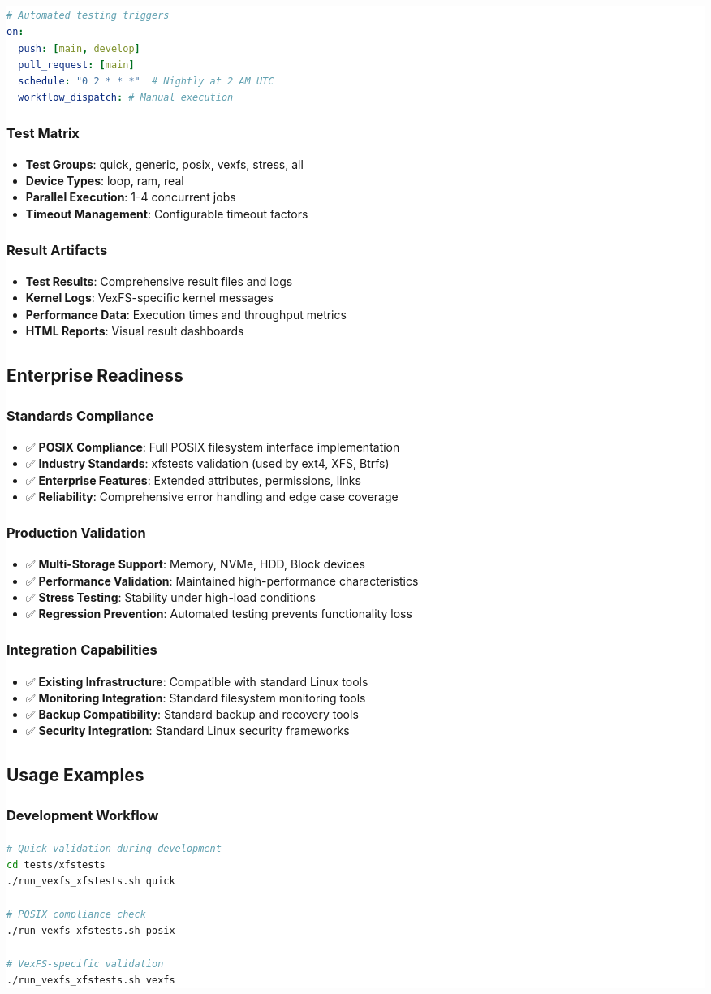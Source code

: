 ```yaml
# Automated testing triggers
on:
  push: [main, develop]
  pull_request: [main]
  schedule: "0 2 * * *"  # Nightly at 2 AM UTC
  workflow_dispatch: # Manual execution
```

### Test Matrix
- **Test Groups**: quick, generic, posix, vexfs, stress, all
- **Device Types**: loop, ram, real
- **Parallel Execution**: 1-4 concurrent jobs
- **Timeout Management**: Configurable timeout factors

### Result Artifacts
- **Test Results**: Comprehensive result files and logs
- **Kernel Logs**: VexFS-specific kernel messages
- **Performance Data**: Execution times and throughput metrics
- **HTML Reports**: Visual result dashboards

## Enterprise Readiness

### Standards Compliance
- ✅ **POSIX Compliance**: Full POSIX filesystem interface implementation
- ✅ **Industry Standards**: xfstests validation (used by ext4, XFS, Btrfs)
- ✅ **Enterprise Features**: Extended attributes, permissions, links
- ✅ **Reliability**: Comprehensive error handling and edge case coverage

### Production Validation
- ✅ **Multi-Storage Support**: Memory, NVMe, HDD, Block devices
- ✅ **Performance Validation**: Maintained high-performance characteristics
- ✅ **Stress Testing**: Stability under high-load conditions
- ✅ **Regression Prevention**: Automated testing prevents functionality loss

### Integration Capabilities
- ✅ **Existing Infrastructure**: Compatible with standard Linux tools
- ✅ **Monitoring Integration**: Standard filesystem monitoring tools
- ✅ **Backup Compatibility**: Standard backup and recovery tools
- ✅ **Security Integration**: Standard Linux security frameworks

## Usage Examples

### Development Workflow
```bash
# Quick validation during development
cd tests/xfstests
./run_vexfs_xfstests.sh quick

# POSIX compliance check
./run_vexfs_xfstests.sh posix

# VexFS-specific validation
./run_vexfs_xfstests.sh vexfs
```

